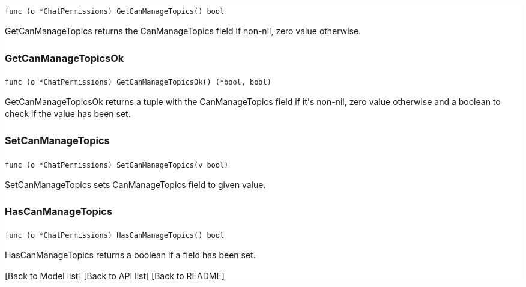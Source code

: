 `func (o *ChatPermissions) GetCanManageTopics() bool`

GetCanManageTopics returns the CanManageTopics field if non-nil, zero value otherwise.

### GetCanManageTopicsOk

`func (o *ChatPermissions) GetCanManageTopicsOk() (*bool, bool)`

GetCanManageTopicsOk returns a tuple with the CanManageTopics field if it's non-nil, zero value otherwise
and a boolean to check if the value has been set.

### SetCanManageTopics

`func (o *ChatPermissions) SetCanManageTopics(v bool)`

SetCanManageTopics sets CanManageTopics field to given value.

### HasCanManageTopics

`func (o *ChatPermissions) HasCanManageTopics() bool`

HasCanManageTopics returns a boolean if a field has been set.


[[Back to Model list]](../README.md#documentation-for-models) [[Back to API list]](../README.md#documentation-for-api-endpoints) [[Back to README]](../README.md)


